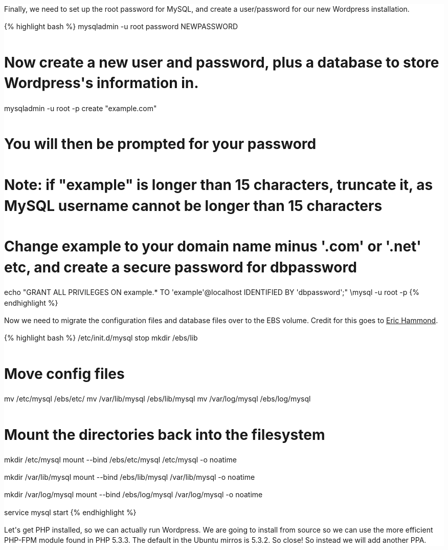 Finally, we need to set up the root password for MySQL, and create a
user/password for our new Wordpress installation.

{% highlight bash %}
mysqladmin -u root password NEWPASSWORD

# Now create a new user and password, plus a database to store Wordpress's information in.
mysqladmin -u root -p create "example.com"
# You will then be prompted for your password

# Note: if "example" is longer than 15 characters, truncate it, as MySQL username cannot be longer than 15 characters
# Change example to your domain name minus '.com' or '.net' etc, and create a secure password for dbpassword
echo "GRANT ALL PRIVILEGES ON example.\* TO 'example'@localhost IDENTIFIED BY 'dbpassword';" \mysql -u root -p
{% endhighlight %}

Now we need to migrate the configuration files and database files over
to the EBS volume. Credit for this goes to [Eric
Hammond](http://aws.amazon.com/articles/1663?_encoding=UTF8&jiveRedirect=1).

{% highlight bash %}
/etc/init.d/mysql stop
mkdir /ebs/lib

# Move config files
mv /etc/mysql /ebs/etc/
mv /var/lib/mysql /ebs/lib/mysql
mv /var/log/mysql /ebs/log/mysql

# Mount the directories back into the filesystem
mkdir /etc/mysql
mount --bind /ebs/etc/mysql /etc/mysql -o noatime

mkdir /var/lib/mysql
mount --bind /ebs/lib/mysql /var/lib/mysql -o noatime

mkdir /var/log/mysql
mount --bind /ebs/log/mysql /var/log/mysql -o noatime

service mysql start
{% endhighlight %}

Let's get PHP installed, so we can actually run Wordpress. We are going
to install from source so we can use the more efficient PHP-FPM module
found in PHP 5.3.3. The default in the Ubuntu mirros is 5.3.2. So close!
So instead we will add another PPA.
